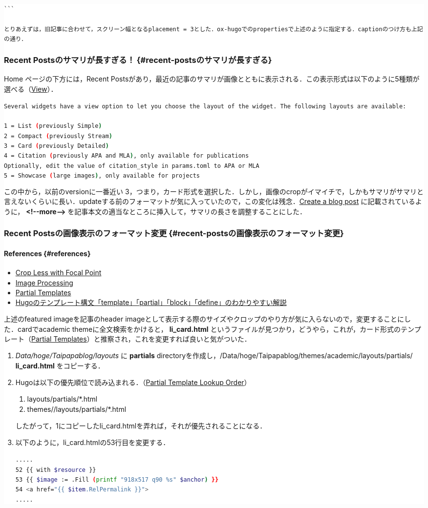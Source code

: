     ```

    とりあえずは，旧記事に合わせて，スクリーン幅となるplacement = 3とした．ox-hugoでのpropertiesで上述のように指定する．captionのつけ方も上記の通り．


### Recent Postsのサマリが長すぎる！ {#recent-postsのサマリが長すぎる}

Home ページの下方には，Recent Postsがあり，最近の記事のサマリが画像とともに表示される．この表示形式は以下のように5種類が選べる（[View](https://sourcethemes.com/academic/docs/page-builder/#view)）．

```sh
Several widgets have a view option to let you choose the layout of the widget. The following layouts are available:

1 = List (previously Simple)
2 = Compact (previously Stream)
3 = Card (previously Detailed)
4 = Citation (previously APA and MLA), only available for publications
Optionally, edit the value of citation_style in params.toml to APA or MLA
5 = Showcase (large images), only available for projects
```

この中から，以前のversionに一番近い 3，つまり，カード形式を選択した．しかし，画像のcropがイマイチで，しかもサマリがサマリと言えないくらいに長い．updateする前のフォーマットが気に入っていたので，この変化は残念．[Create a blog post](https://sourcethemes.com/academic/docs/managing-content/#create-a-blog-post) に記載されているように， **&lt;!--more-->** を記事本文の適当なところに挿入して，サマリの長さを調整することにした．


### Recent Postsの画像表示のフォーマット変更 {#recent-postsの画像表示のフォーマット変更}


#### References {#references}

-   [Crop Less with Focal Point](https://discourse.gohugo.io/t/crop-less-with-focal-point/15387)
-   [Image Processing](https://gohugo.io/content-management/image-processing/)
-   [Partial Templates](https://gohugo.io/templates/partials/)
-   [Hugoのテンプレート構文「template」「partial」「block」「define」のわかりやすい解説](https://ottan.xyz/hugo-template-partial-define-block-20190101/)

上述のfeatured imageを記事のheader imageとして表示する際のサイズやクロップのやり方が気に入らないので，変更することにした．cardでacademic themeに全文検索をかけると， **li\_card.html** というファイルが見つかり，どうやら，これが，カード形式のテンプレート（[Partial Templates](https://gohugo.io/templates/partials/)）と推察され，これを変更すれば良いと気がついた．

1.  _Data/hoge/Taipapablog/layouts_ に **partials** directoryを作成し，/Data/hoge/Taipapablog/themes/academic/layouts/partials/ **li\_card.html** をコピーする．

2.  Hugoは以下の優先順位で読み込まれる．（[Partial Template Lookup Order](https://gohugo.io/templates/partials/#partial-template-lookup-order)）

    1.  layouts/partials/\*<PARTIALNAME>.html
    2.  themes/<THEME>/layouts/partials/\*<PARTIALNAME>.html

    したがって，1にコピーしたli\_card.htmlを弄れば，それが優先されることになる．

3.  以下のように，li\_card.htmlの53行目を変更する．

    ```sh
    .....
    52 {{ with $resource }}
    53 {{ $image := .Fill (printf "918x517 q90 %s" $anchor) }}
    54 <a href="{{ $item.RelPermalink }}">
    .....
